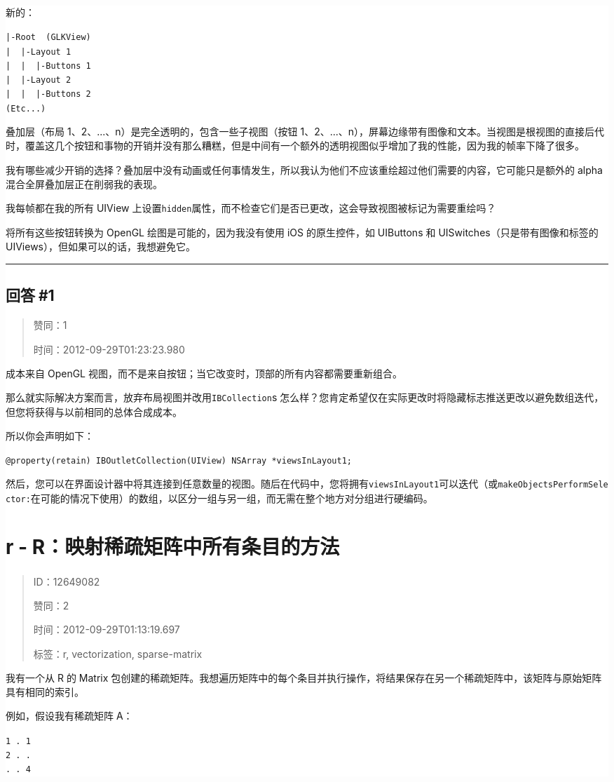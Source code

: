 新的：

```
|-Root  (GLKView)
|  |-Layout 1
|  |  |-Buttons 1
|  |-Layout 2
|  |  |-Buttons 2
(Etc...) 
```

叠加层（布局 1、2、...、n）是完全透明的，包含一些子视图（按钮 1、2、...、n），屏幕边缘带有图像和文本。当视图是根视图的直接后代时，覆盖这几个按钮和事物的开销并没有那么糟糕，但是中间有一个额外的透明视图似乎增加了我的性能，因为我的帧率下降了很多。

我有哪些减少开销的选择？叠加层中没有动画或任何事情发生，所以我认为他们不应该重绘超过他们需要的内容，它可能只是额外的 alpha 混合全屏叠加层正在削弱我的表现。

我每帧都在我的所有 UIView 上设置`hidden`属性，而不检查它们是否已更改，这会导致视图被标记为需要重绘吗？

将所有这些按钮转换为 OpenGL 绘图是可能的，因为我没有使用 iOS 的原生控件，如 UIButtons 和 UISwitches（只是带有图像和标签的 UIViews），但如果可以的话，我想避免它。

* * *

## 回答 #1

> 赞同：1
> 
> 时间：2012-09-29T01:23:23.980

成本来自 OpenGL 视图，而不是来自按钮；当它改变时，顶部的所有内容都需要重新组合。

那么就实际解决方案而言，放弃布局视图并改用`IBCollection`s 怎么样？您肯定希望仅在实际更改时将隐藏标志推送更改以避免数组迭代，但您将获得与以前相同的总体合成成本。

所以你会声明如下：

```
@property(retain) IBOutletCollection(UIView) NSArray *viewsInLayout1; 
```

然后，您可以在界面设计器中将其连接到任意数量的视图。随后在代码中，您将拥有`viewsInLayout1`可以迭代（或`makeObjectsPerformSelector:`在可能的情况下使用）的数组，以区分一组与另一组，而无需在整个地方对分组进行硬编码。

# r - R：映射稀疏矩阵中所有条目的方法

> ID：12649082
> 
> 赞同：2
> 
> 时间：2012-09-29T01:13:19.697
> 
> 标签：r, vectorization, sparse-matrix

我有一个从 R 的 Matrix 包创建的稀疏矩阵。我想遍历矩阵中的每个条目并执行操作，将结果保存在另一个稀疏矩阵中，该矩阵与原始矩阵具有相同的索引。

例如，假设我有稀疏矩阵 A：

```
1 . 1
2 . .
. . 4 
```
